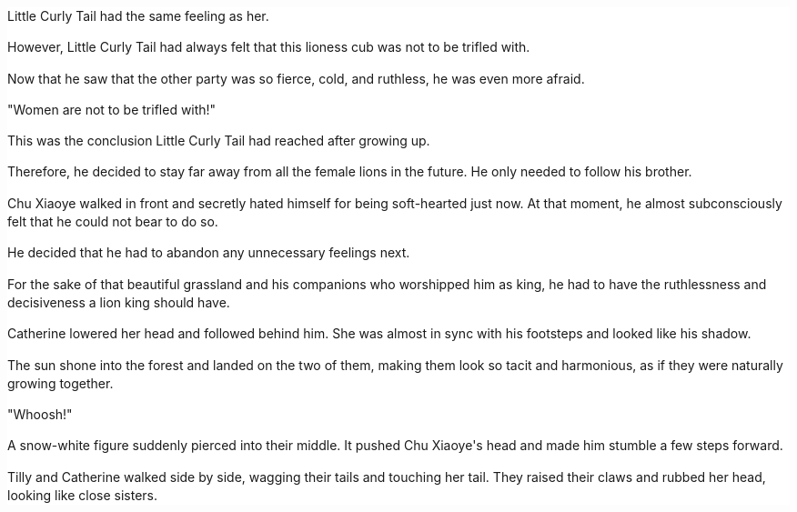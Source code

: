 Little Curly Tail had the same feeling as her.

However, Little Curly Tail had always felt that this lioness cub was not to be trifled with.

Now that he saw that the other party was so fierce, cold, and ruthless, he was even more afraid.

"Women are not to be trifled with\!"

This was the conclusion Little Curly Tail had reached after growing up.

Therefore, he decided to stay far away from all the female lions in the future. He only needed to follow his brother.

Chu Xiaoye walked in front and secretly hated himself for being soft-hearted just now. At that moment, he almost subconsciously felt that he could not bear to do so.

He decided that he had to abandon any unnecessary feelings next.

For the sake of that beautiful grassland and his companions who worshipped him as king, he had to have the ruthlessness and decisiveness a lion king should have.

Catherine lowered her head and followed behind him. She was almost in sync with his footsteps and looked like his shadow.

The sun shone into the forest and landed on the two of them, making them look so tacit and harmonious, as if they were naturally growing together.

"Whoosh\!"

A snow-white figure suddenly pierced into their middle. It pushed Chu Xiaoye's head and made him stumble a few steps forward.

Tilly and Catherine walked side by side, wagging their tails and touching her tail. They raised their claws and rubbed her head, looking like close sisters.